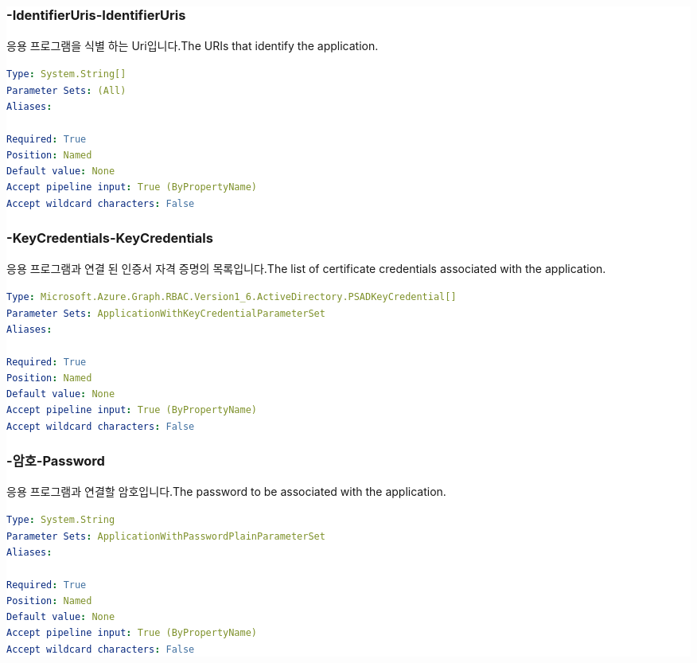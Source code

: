 ### <span data-ttu-id="72c8f-131">-IdentifierUris</span><span class="sxs-lookup"><span data-stu-id="72c8f-131">-IdentifierUris</span></span>
<span data-ttu-id="72c8f-132">응용 프로그램을 식별 하는 Uri입니다.</span><span class="sxs-lookup"><span data-stu-id="72c8f-132">The URIs that identify the application.</span></span>

```yaml
Type: System.String[]
Parameter Sets: (All)
Aliases: 

Required: True
Position: Named
Default value: None
Accept pipeline input: True (ByPropertyName)
Accept wildcard characters: False
```

### <span data-ttu-id="72c8f-133">-KeyCredentials</span><span class="sxs-lookup"><span data-stu-id="72c8f-133">-KeyCredentials</span></span>
<span data-ttu-id="72c8f-134">응용 프로그램과 연결 된 인증서 자격 증명의 목록입니다.</span><span class="sxs-lookup"><span data-stu-id="72c8f-134">The list of certificate credentials associated with the application.</span></span>

```yaml
Type: Microsoft.Azure.Graph.RBAC.Version1_6.ActiveDirectory.PSADKeyCredential[]
Parameter Sets: ApplicationWithKeyCredentialParameterSet
Aliases: 

Required: True
Position: Named
Default value: None
Accept pipeline input: True (ByPropertyName)
Accept wildcard characters: False
```

### <span data-ttu-id="72c8f-135">-암호</span><span class="sxs-lookup"><span data-stu-id="72c8f-135">-Password</span></span>
<span data-ttu-id="72c8f-136">응용 프로그램과 연결할 암호입니다.</span><span class="sxs-lookup"><span data-stu-id="72c8f-136">The password to be associated with the application.</span></span>

```yaml
Type: System.String
Parameter Sets: ApplicationWithPasswordPlainParameterSet
Aliases: 

Required: True
Position: Named
Default value: None
Accept pipeline input: True (ByPropertyName)
Accept wildcard characters: False
```
